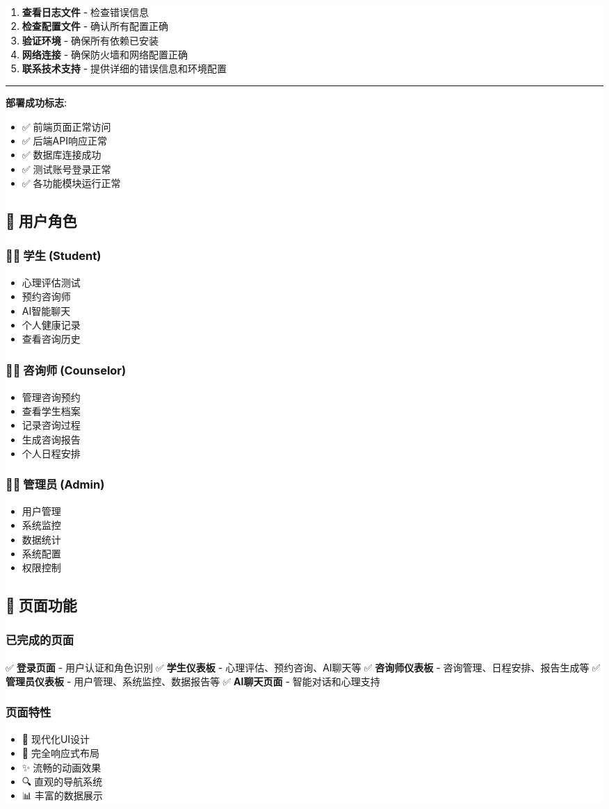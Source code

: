 1. **查看日志文件** - 检查错误信息
2. **检查配置文件** - 确认所有配置正确
3. **验证环境** - 确保所有依赖已安装
4. **网络连接** - 确保防火墙和网络配置正确
5. **联系技术支持** - 提供详细的错误信息和环境配置

---

**部署成功标志**: 
- ✅ 前端页面正常访问
- ✅ 后端API响应正常  
- ✅ 数据库连接成功
- ✅ 测试账号登录正常
- ✅ 各功能模块运行正常

## 👥 用户角色

### 👨‍🎓 学生 (Student)
- 心理评估测试
- 预约咨询师
- AI智能聊天
- 个人健康记录
- 查看咨询历史

### 👩‍⚕️ 咨询师 (Counselor)
- 管理咨询预约
- 查看学生档案
- 记录咨询过程
- 生成咨询报告
- 个人日程安排

### 👨‍💼 管理员 (Admin)
- 用户管理
- 系统监控
- 数据统计
- 系统配置
- 权限控制

## 📱 页面功能

### 已完成的页面
✅ **登录页面** - 用户认证和角色识别
✅ **学生仪表板** - 心理评估、预约咨询、AI聊天等
✅ **咨询师仪表板** - 咨询管理、日程安排、报告生成等
✅ **管理员仪表板** - 用户管理、系统监控、数据报告等
✅ **AI聊天页面** - 智能对话和心理支持

### 页面特性
- 🎨 现代化UI设计
- 📱 完全响应式布局
- ✨ 流畅的动画效果
- 🔍 直观的导航系统
- 📊 丰富的数据展示
